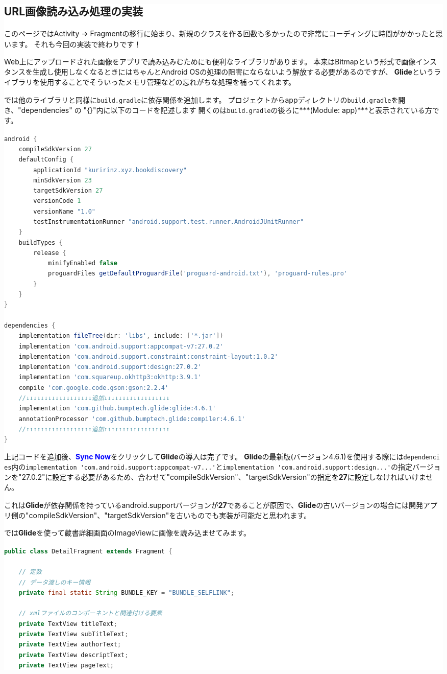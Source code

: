 ## URL画像読み込み処理の実装
このページではActivity → Fragmentの移行に始まり、新規のクラスを作る回数も多かったので非常にコーディングに時間がかかったと思います。
それも今回の実装で終わりです！

Web上にアップロードされた画像をアプリで読み込みむためにも便利なライブラリがあります。
本来はBitmapという形式で画像インスタンスを生成し使用しなくなるときにはちゃんとAndroid OSの処理の阻害にならないよう解放する必要があるのですが、
**Glide**というライブラリを使用することでそういったメモリ管理などの忘れがちな処理を補ってくれます。

では他のライブラリと同様に`build.gradle`に依存関係を追加します。
プロジェクトからappディレクトリの`build.gradle`を開き、"dependencies" の "{}"内に以下のコードを記述します
開くのは`build.gradle`の後ろに***(Module: app)***と表示されている方です。
```gradle build.gradle(Module: app)
android {
    compileSdkVersion 27
    defaultConfig {
        applicationId "kuririnz.xyz.bookdiscovery"
        minSdkVersion 23
        targetSdkVersion 27
        versionCode 1
        versionName "1.0"
        testInstrumentationRunner "android.support.test.runner.AndroidJUnitRunner"
    }
    buildTypes {
        release {
            minifyEnabled false
            proguardFiles getDefaultProguardFile('proguard-android.txt'), 'proguard-rules.pro'
        }
    }
}

dependencies {
    implementation fileTree(dir: 'libs', include: ['*.jar'])
    implementation 'com.android.support:appcompat-v7:27.0.2'
    implementation 'com.android.support.constraint:constraint-layout:1.0.2'
    implementation 'com.android.support:design:27.0.2'
    implementation 'com.squareup.okhttp3:okhttp:3.9.1'
    compile 'com.google.code.gson:gson:2.2.4'
    //↓↓↓↓↓↓↓↓↓↓↓↓↓↓↓↓↓↓追加↓↓↓↓↓↓↓↓↓↓↓↓↓↓↓↓↓↓
    implementation 'com.github.bumptech.glide:glide:4.6.1'
    annotationProcessor 'com.github.bumptech.glide:compiler:4.6.1'
    //↑↑↑↑↑↑↑↑↑↑↑↑↑↑↑↑↑↑追加↑↑↑↑↑↑↑↑↑↑↑↑↑↑↑↑↑↑
}
```
上記コードを追加後、<font color="blue">**Sync Now**</font>をクリックして**Glide**の導入は完了です。
**Glide**の最新版(バージョン4.6.1)を使用する際には`dependencies`内の`implementation 'com.android.support:appcompat-v7...'`と`implementation 'com.android.support:design...'`の指定バージョンを"27.0.2"に設定する必要があるため、合わせて"compileSdkVersion"、"targetSdkVersion"の指定を**27**に設定しなければいけません。

これは**Glide**が依存関係を持っているandroid.supportバージョンが**27**であることが原因で、**Glide**の古いバージョンの場合には開発アプリ側の"compileSdkVersion"、"targetSdkVersion"を古いものでも実装が可能だと思われます。

では**Glide**を使って蔵書詳細画面のImageViewに画像を読み込ませてみます。
```java DetailFragment.java
public class DetailFragment extends Fragment {

    // 定数
    // データ渡しのキー情報
    private final static String BUNDLE_KEY = "BUNDLE_SELFLINK";

    // xmlファイルのコンポーネントと関連付ける要素
    private TextView titleText;
    private TextView subTitleText;
    private TextView authorText;
    private TextView descriptText;
    private TextView pageText;
```